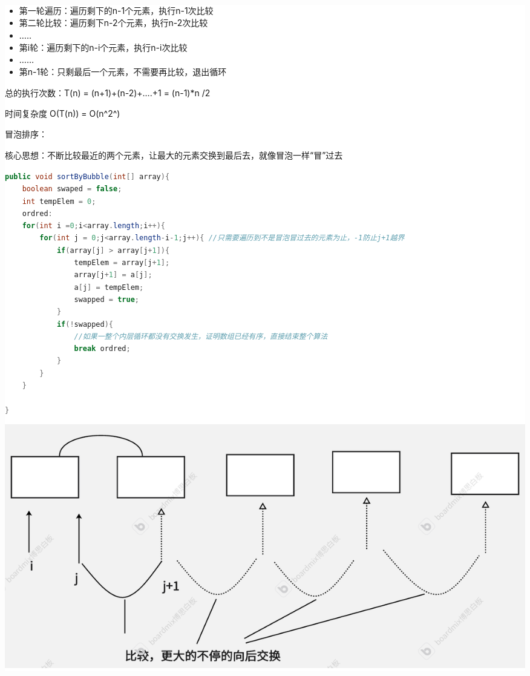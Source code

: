 - 第一轮遍历：遍历剩下的n-1个元素，执行n-1次比较
- 第二轮比较：遍历剩下n-2个元素，执行n-2次比较
- …..
- 第i轮：遍历剩下的n-i个元素，执行n-i次比较
- ……
- 第n-1轮：只剩最后一个元素，不需要再比较，退出循环

总的执行次数：T(n) = (n+1)+(n-2)+….+1 = (n-1)\*n /2 

时间复杂度  O(T(n))   =  O(n^2^)

冒泡排序：

核心思想：不断比较最近的两个元素，让最大的元素交换到最后去，就像冒泡一样“冒”过去

~~~java
public void sortByBubble(int[] array){
    boolean swaped = false;
    int tempElem = 0;
    ordred:
    for(int i =0;i<array.length;i++){
        for(int j = 0;j<array.length-i-1;j++){ //只需要遍历到不是冒泡冒过去的元素为止，-1防止j+1越界
            if(array[j] > array[j+1]){
                tempElem = array[j+1];
                array[j+1] = a[j];
                a[j] = tempElem;
                swapped = true;
            }
            if(!swapped){
                //如果一整个内层循环都没有交换发生，证明数组已经有序，直接结束整个算法
                break ordred;
            }
        }
    }
    
}
~~~

![冒泡排序示意图](示意图/冒泡排序示意图.png)
